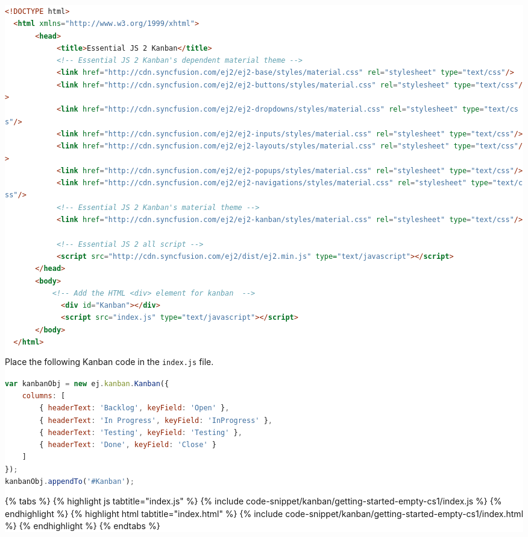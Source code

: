 ```html
<!DOCTYPE html>
  <html xmlns="http://www.w3.org/1999/xhtml">
       <head>
            <title>Essential JS 2 Kanban</title>
            <!-- Essential JS 2 Kanban's dependent material theme -->
            <link href="http://cdn.syncfusion.com/ej2/ej2-base/styles/material.css" rel="stylesheet" type="text/css"/>
            <link href="http://cdn.syncfusion.com/ej2/ej2-buttons/styles/material.css" rel="stylesheet" type="text/css"/>
            <link href="http://cdn.syncfusion.com/ej2/ej2-dropdowns/styles/material.css" rel="stylesheet" type="text/css"/>
            <link href="http://cdn.syncfusion.com/ej2/ej2-inputs/styles/material.css" rel="stylesheet" type="text/css"/>
            <link href="http://cdn.syncfusion.com/ej2/ej2-layouts/styles/material.css" rel="stylesheet" type="text/css"/>
            <link href="http://cdn.syncfusion.com/ej2/ej2-popups/styles/material.css" rel="stylesheet" type="text/css"/>
            <link href="http://cdn.syncfusion.com/ej2/ej2-navigations/styles/material.css" rel="stylesheet" type="text/css"/>
            <!-- Essential JS 2 Kanban's material theme -->
            <link href="http://cdn.syncfusion.com/ej2/ej2-kanban/styles/material.css" rel="stylesheet" type="text/css"/>

            <!-- Essential JS 2 all script -->
            <script src="http://cdn.syncfusion.com/ej2/dist/ej2.min.js" type="text/javascript"></script>
       </head>
       <body>
           <!-- Add the HTML <div> element for kanban  -->
             <div id="Kanban"></div>
             <script src="index.js" type="text/javascript"></script>
       </body>
  </html>

```

Place the following Kanban code in the `index.js` file.

```javascript
var kanbanObj = new ej.kanban.Kanban({
    columns: [
        { headerText: 'Backlog', keyField: 'Open' },
        { headerText: 'In Progress', keyField: 'InProgress' },
        { headerText: 'Testing', keyField: 'Testing' },
        { headerText: 'Done', keyField: 'Close' }
    ]
});
kanbanObj.appendTo('#Kanban');
```

{% tabs %}
{% highlight js tabtitle="index.js" %}
{% include code-snippet/kanban/getting-started-empty-cs1/index.js %}
{% endhighlight %}
{% highlight html tabtitle="index.html" %}
{% include code-snippet/kanban/getting-started-empty-cs1/index.html %}
{% endhighlight %}
{% endtabs %}
        